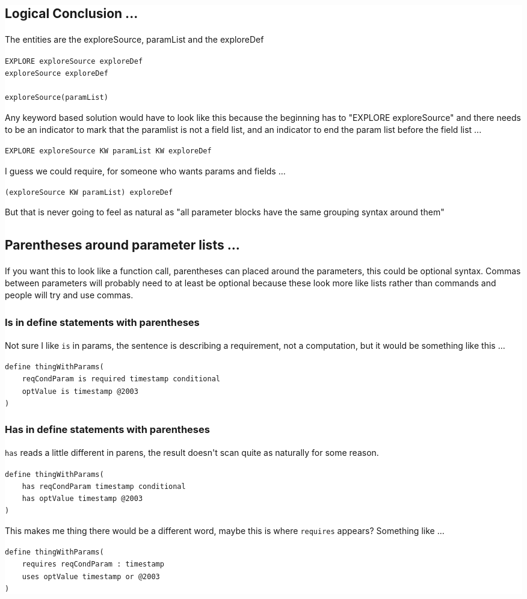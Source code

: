 ## Logical Conclusion ...

The entities are the exploreSource, paramList and the exploreDef

    EXPLORE exploreSource exploreDef
    exploreSource exploreDef

    exploreSource(paramList)

Any keyword based solution would have to look like this because the beginning has to "EXPLORE exploreSource" and there needs to be an indicator to mark that the paramlist is not a field list, and an indicator to end the param list before the field list ...

    EXPLORE exploreSource KW paramList KW exploreDef

I guess we could require, for someone who wants params and fields ...

    (exploreSource KW paramList) exploreDef

But that is never going to feel as natural as "all parameter blocks have
the same grouping syntax around them"


## Parentheses around parameter lists ...

If you want this to look like a function call, parentheses can placed around the parameters, this could be optional syntax.  Commas between parameters will probably need to at least be optional because these look more like lists rather than commands and people will try and use commas.

### Is in define statements with parentheses

Not sure I like `is` in params, the sentence is describing a requirement, not a computation, but it would be something like this ...

    define thingWithParams(
        reqCondParam is required timestamp conditional
        optValue is timestamp @2003
    )

### Has in define statements with parentheses

`has` reads a little different in parens, the result doesn't scan quite as naturally for some reason.

    define thingWithParams(
        has reqCondParam timestamp conditional
        has optValue timestamp @2003
    )

This makes me thing there would be a different word, maybe this is where `requires` appears? Something like ...

    define thingWithParams(
        requires reqCondParam : timestamp
        uses optValue timestamp or @2003
    )
